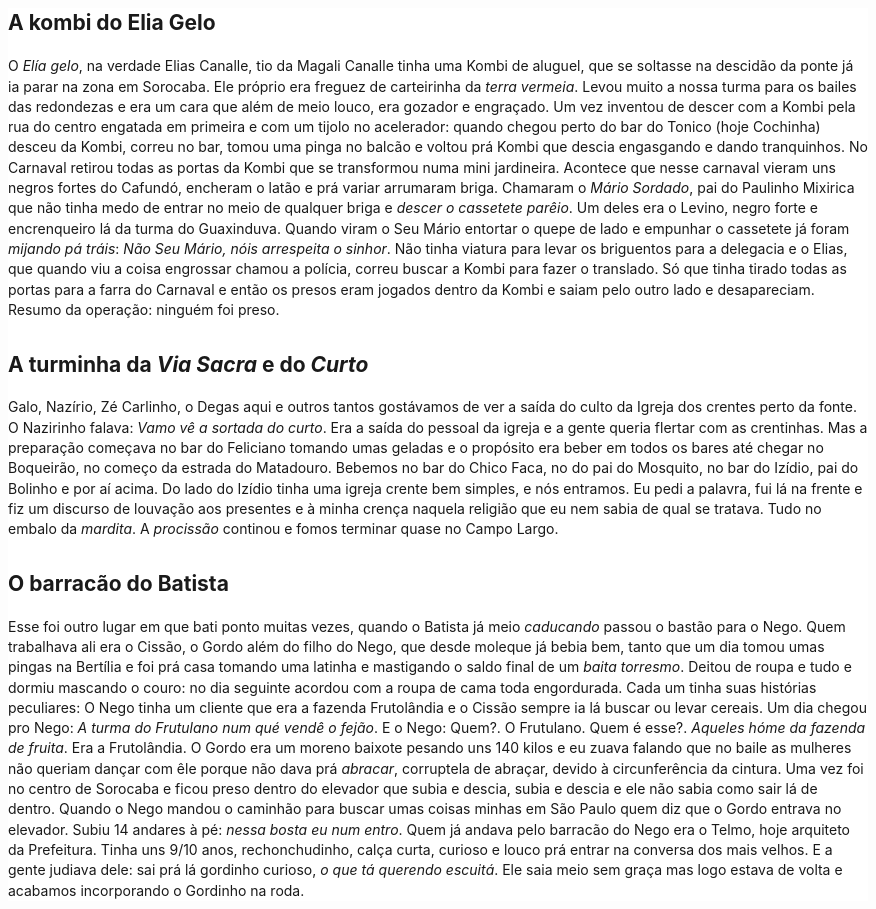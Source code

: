 ## A kombi do Elia Gelo

O *Elía gelo*, na verdade Elias Canalle, tio da Magali Canalle tinha uma Kombi de aluguel, que se soltasse na descidão da ponte já ia parar na zona em Sorocaba. Ele próprio era freguez de carteirinha da *terra vermeia*. Levou muito a nossa turma para os bailes das redondezas e era um cara que além de meio louco, era gozador e engraçado. Um vez inventou de descer com a Kombi pela rua do centro engatada em primeira e com um tijolo no acelerador: quando chegou perto do bar do Tonico (hoje Cochinha) desceu da Kombi, correu no bar, tomou uma pinga no balcão e voltou prá Kombi que descia engasgando e dando tranquinhos. No Carnaval retirou todas as portas da Kombi que se transformou numa mini jardineira. Acontece que nesse carnaval vieram uns negros fortes do Cafundó, encheram o latão e prá variar arrumaram briga. Chamaram o *Mário Sordado*, pai do Paulinho Mixirica que não tinha medo de entrar no meio de qualquer briga e *descer o cassetete parêio*. Um deles era o Levino, negro forte e encrenqueiro lá da turma do Guaxinduva. Quando viram o Seu Mário entortar o quepe de lado e empunhar o cassetete já foram *mijando pá tráis*: *Não Seu Mário, nóis arrespeita o sinhor*. Não tinha viatura para levar os briguentos para a delegacia e o Elias, que quando viu a coisa engrossar chamou a polícia, correu buscar a Kombi para fazer o translado. Só que tinha tirado todas as portas para a farra do Carnaval e então os presos eram jogados dentro da Kombi e saiam pelo outro lado e desapareciam. Resumo da operação: ninguém foi preso.

## A turminha da *Via Sacra* e do *Curto*

Galo, Nazírio, Zé Carlinho, o Degas aqui e outros tantos gostávamos de ver a saída do culto da Igreja dos crentes perto da fonte. O Nazirinho falava: *Vamo vê a sortada do curto*. Era a saída do pessoal da igreja e a gente queria flertar com as crentinhas. Mas a preparação começava no bar do Feliciano tomando umas geladas e o propósito era beber em todos os bares até chegar no Boqueirão, no começo da estrada do Matadouro. Bebemos no bar do Chico Faca, no do pai do Mosquito, no bar do Izídio, pai do Bolinho e por aí acima. Do lado do Izídio tinha uma igreja crente bem simples, e nós entramos. Eu pedi a palavra, fui lá na frente e fiz um discurso de louvação aos presentes e à minha crença naquela religião que eu nem sabia de qual se tratava. Tudo no embalo da *mardita*. A *procissão* continou e fomos terminar quase no Campo Largo.

## O barracão do Batista

Esse foi outro lugar em que bati ponto muitas vezes, quando o Batista já meio *caducando* passou o bastão para o Nego. Quem trabalhava ali era o Cissão, o Gordo além do filho do Nego, que desde moleque já bebia bem, tanto que um dia tomou umas pingas na Bertília e foi prá casa tomando uma latinha e mastigando o saldo final de um *baita torresmo*. Deitou de roupa e tudo e dormiu mascando o couro: no dia seguinte acordou com a roupa de cama toda engordurada. Cada um tinha suas histórias peculiares: O Nego tinha um cliente que era a fazenda Frutolândia e o Cissão sempre ia lá buscar ou levar cereais. Um dia chegou pro Nego: *A turma do Frutulano num qué vendê o fejão*. E o Nego: Quem?. O Frutulano. Quem é esse?. *Aqueles hóme da fazenda de fruita*. Era a Frutolândia. O Gordo era um moreno baixote pesando uns 140 kilos e eu zuava falando que no baile as mulheres não queriam dançar com êle porque não dava prá *abracar*, corruptela de abraçar, devido à circunferência da cintura. Uma vez foi no centro de Sorocaba e ficou preso dentro do elevador que subia e descia, subia e descia e ele não sabia como sair lá de dentro. Quando o Nego mandou o caminhão para buscar umas coisas minhas em São Paulo quem diz que o Gordo entrava no elevador. Subiu 14 andares à pé: *nessa bosta eu num entro*. Quem já andava pelo barracão do Nego era o Telmo, hoje arquiteto da Prefeitura. Tinha uns 9/10 anos, rechonchudinho, calça curta, curioso e louco prá entrar na conversa dos mais velhos. E a gente judiava dele: sai prá lá gordinho curioso, *o que tá querendo escuitá*. Ele saia meio sem graça mas logo estava de volta e acabamos incorporando o Gordinho na roda.
